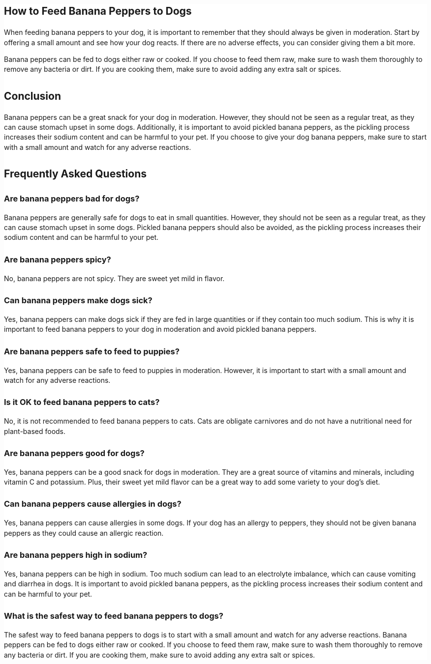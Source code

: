 <h2>How to Feed Banana Peppers to Dogs</h2>

When feeding banana peppers to your dog, it is important to remember that they should always be given in moderation. Start by offering a small amount and see how your dog reacts. If there are no adverse effects, you can consider giving them a bit more.

Banana peppers can be fed to dogs either raw or cooked. If you choose to feed them raw, make sure to wash them thoroughly to remove any bacteria or dirt. If you are cooking them, make sure to avoid adding any extra salt or spices.

<h2>Conclusion</h2>

Banana peppers can be a great snack for your dog in moderation. However, they should not be seen as a regular treat, as they can cause stomach upset in some dogs. Additionally, it is important to avoid pickled banana peppers, as the pickling process increases their sodium content and can be harmful to your pet. If you choose to give your dog banana peppers, make sure to start with a small amount and watch for any adverse reactions. 

<h2>Frequently Asked Questions</h2>

<h3>Are banana peppers bad for dogs?</h3>
Banana peppers are generally safe for dogs to eat in small quantities. However, they should not be seen as a regular treat, as they can cause stomach upset in some dogs. Pickled banana peppers should also be avoided, as the pickling process increases their sodium content and can be harmful to your pet.

<h3>Are banana peppers spicy?</h3>
No, banana peppers are not spicy. They are sweet yet mild in flavor.

<h3>Can banana peppers make dogs sick?</h3>
Yes, banana peppers can make dogs sick if they are fed in large quantities or if they contain too much sodium. This is why it is important to feed banana peppers to your dog in moderation and avoid pickled banana peppers.

<h3>Are banana peppers safe to feed to puppies?</h3>
Yes, banana peppers can be safe to feed to puppies in moderation. However, it is important to start with a small amount and watch for any adverse reactions.

<h3>Is it OK to feed banana peppers to cats?</h3>
No, it is not recommended to feed banana peppers to cats. Cats are obligate carnivores and do not have a nutritional need for plant-based foods.

<h3>Are banana peppers good for dogs?</h3>
Yes, banana peppers can be a good snack for dogs in moderation. They are a great source of vitamins and minerals, including vitamin C and potassium. Plus, their sweet yet mild flavor can be a great way to add some variety to your dog’s diet.

<h3>Can banana peppers cause allergies in dogs?</h3>
Yes, banana peppers can cause allergies in some dogs. If your dog has an allergy to peppers, they should not be given banana peppers as they could cause an allergic reaction.

<h3>Are banana peppers high in sodium?</h3>
Yes, banana peppers can be high in sodium. Too much sodium can lead to an electrolyte imbalance, which can cause vomiting and diarrhea in dogs. It is important to avoid pickled banana peppers, as the pickling process increases their sodium content and can be harmful to your pet.

<h3>What is the safest way to feed banana peppers to dogs?</h3>
The safest way to feed banana peppers to dogs is to start with a small amount and watch for any adverse reactions. Banana peppers can be fed to dogs either raw or cooked. If you choose to feed them raw, make sure to wash them thoroughly to remove any bacteria or dirt. If you are cooking them, make sure to avoid adding any extra salt or spices. 
